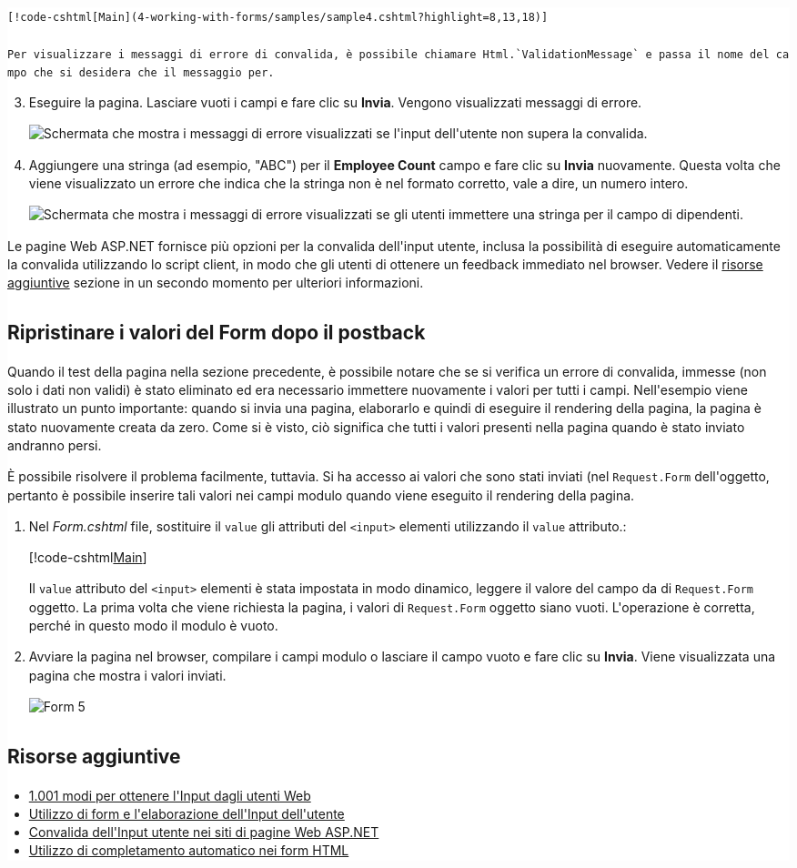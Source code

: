     [!code-cshtml[Main](4-working-with-forms/samples/sample4.cshtml?highlight=8,13,18)]

    Per visualizzare i messaggi di errore di convalida, è possibile chiamare Html.`ValidationMessage` e passa il nome del campo che si desidera che il messaggio per.
3. Eseguire la pagina. Lasciare vuoti i campi e fare clic su **Invia**. Vengono visualizzati messaggi di errore.

    ![Schermata che mostra i messaggi di errore visualizzati se l'input dell'utente non supera la convalida.](4-working-with-forms/_static/image3.jpg)
4. Aggiungere una stringa (ad esempio, "ABC") per il **Employee Count** campo e fare clic su **Invia** nuovamente. Questa volta che viene visualizzato un errore che indica che la stringa non è nel formato corretto, vale a dire, un numero intero.

    ![Schermata che mostra i messaggi di errore visualizzati se gli utenti immettere una stringa per il campo di dipendenti.](4-working-with-forms/_static/image4.jpg)

Le pagine Web ASP.NET fornisce più opzioni per la convalida dell'input utente, inclusa la possibilità di eseguire automaticamente la convalida utilizzando lo script client, in modo che gli utenti di ottenere un feedback immediato nel browser. Vedere il [risorse aggiuntive](#Additional_Resources) sezione in un secondo momento per ulteriori informazioni.

## <a name="restoring-form-values-after-postbacks"></a>Ripristinare i valori del Form dopo il postback

Quando il test della pagina nella sezione precedente, è possibile notare che se si verifica un errore di convalida, immesse (non solo i dati non validi) è stato eliminato ed era necessario immettere nuovamente i valori per tutti i campi. Nell'esempio viene illustrato un punto importante: quando si invia una pagina, elaborarlo e quindi di eseguire il rendering della pagina, la pagina è stato nuovamente creata da zero. Come si è visto, ciò significa che tutti i valori presenti nella pagina quando è stato inviato andranno persi.

È possibile risolvere il problema facilmente, tuttavia. Si ha accesso ai valori che sono stati inviati (nel `Request.Form` dell'oggetto, pertanto è possibile inserire tali valori nei campi modulo quando viene eseguito il rendering della pagina.

1. Nel *Form.cshtml* file, sostituire il `value` gli attributi del `<input>` elementi utilizzando il `value` attributo.: 

    [!code-cshtml[Main](4-working-with-forms/samples/sample5.cshtml?highlight=13,19,25)]

    Il `value` attributo del `<input>` elementi è stata impostata in modo dinamico, leggere il valore del campo da di `Request.Form` oggetto. La prima volta che viene richiesta la pagina, i valori di `Request.Form` oggetto siano vuoti. L'operazione è corretta, perché in questo modo il modulo è vuoto.
2. Avviare la pagina nel browser, compilare i campi modulo o lasciare il campo vuoto e fare clic su **Invia**. Viene visualizzata una pagina che mostra i valori inviati.

    ![Form 5](4-working-with-forms/_static/image5.jpg)

<a id="Additional_Resources"></a>
## <a name="additional-resources"></a>Risorse aggiuntive

- [1.001 modi per ottenere l'Input dagli utenti Web](https://msdn.microsoft.com/en-us/library/ms971057.aspx)
- [Utilizzo di form e l'elaborazione dell'Input dell'utente](https://msdn.microsoft.com/en-us/library/ms525182(VS.90).aspx)
- [Convalida dell'Input utente nei siti di pagine Web ASP.NET](https://go.microsoft.com/fwlink/?LinkId=253002)
- [Utilizzo di completamento automatico nei form HTML](https://msdn.microsoft.com/en-us/library/ms533032(VS.85).aspx)
